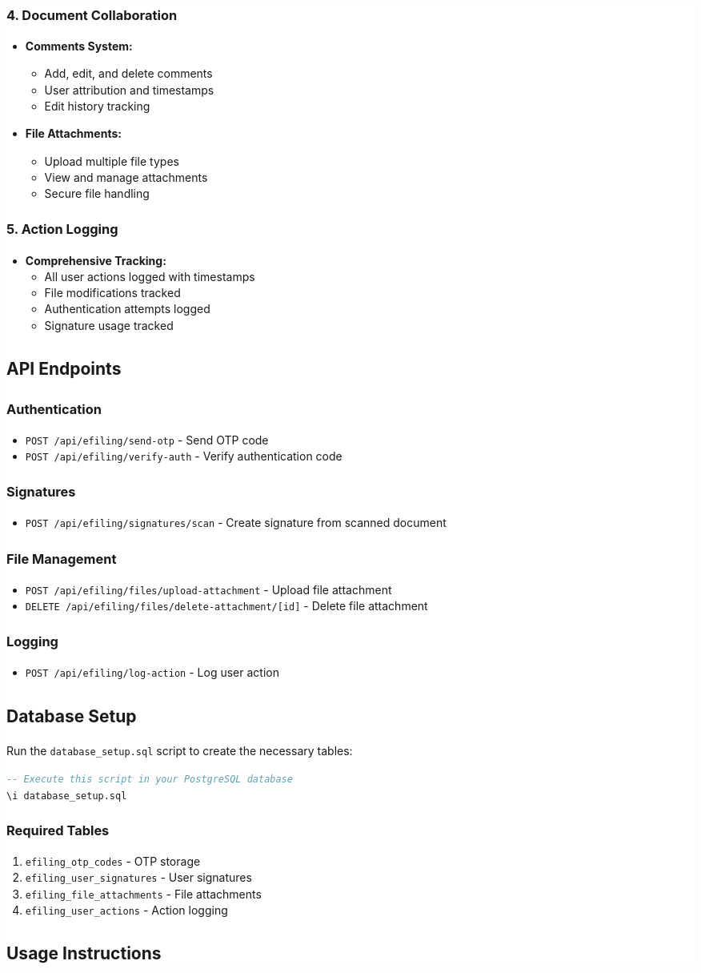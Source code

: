 ### 4. Document Collaboration
- **Comments System:**
  - Add, edit, and delete comments
  - User attribution and timestamps
  - Edit history tracking

- **File Attachments:**
  - Upload multiple file types
  - View and manage attachments
  - Secure file handling

### 5. Action Logging
- **Comprehensive Tracking:**
  - All user actions logged with timestamps
  - File modifications tracked
  - Authentication attempts logged
  - Signature usage tracked

## API Endpoints

### Authentication
- `POST /api/efiling/send-otp` - Send OTP code
- `POST /api/efiling/verify-auth` - Verify authentication code

### Signatures
- `POST /api/efiling/signatures/scan` - Create signature from scanned document

### File Management
- `POST /api/efiling/files/upload-attachment` - Upload file attachment
- `DELETE /api/efiling/files/delete-attachment/[id]` - Delete file attachment

### Logging
- `POST /api/efiling/log-action` - Log user action

## Database Setup

Run the `database_setup.sql` script to create the necessary tables:

```sql
-- Execute this script in your PostgreSQL database
\i database_setup.sql
```

### Required Tables
1. `efiling_otp_codes` - OTP storage
2. `efiling_user_signatures` - User signatures
3. `efiling_file_attachments` - File attachments
4. `efiling_user_actions` - Action logging

## Usage Instructions

